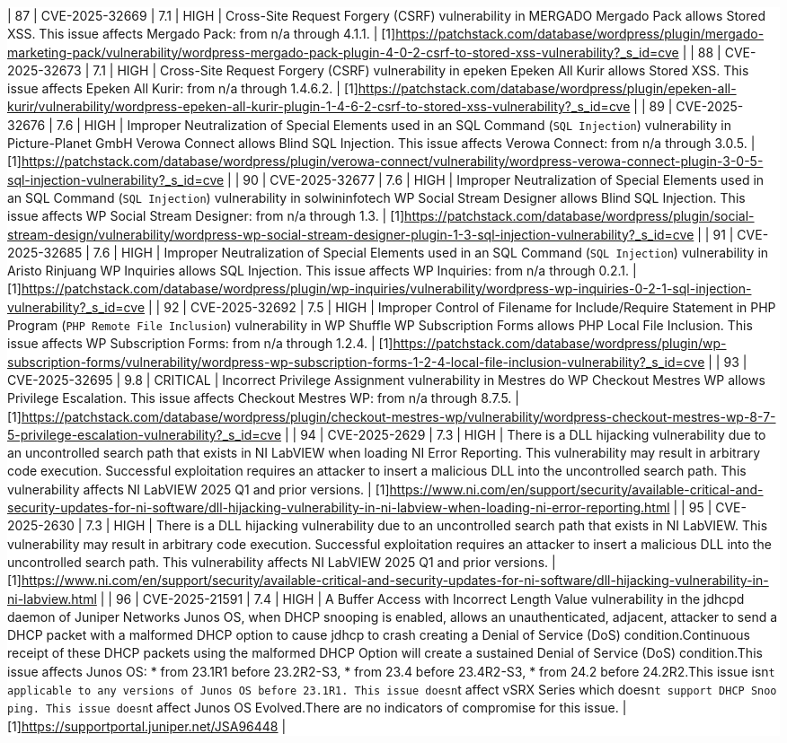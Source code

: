 | 87 | CVE-2025-32669 | 7.1  | HIGH | Cross-Site Request Forgery (CSRF) vulnerability in MERGADO Mergado Pack allows Stored XSS. This issue affects Mergado Pack: from n/a through 4.1.1. | [1]https://patchstack.com/database/wordpress/plugin/mergado-marketing-pack/vulnerability/wordpress-mergado-pack-plugin-4-0-2-csrf-to-stored-xss-vulnerability?_s_id=cve |
| 88 | CVE-2025-32673 | 7.1  | HIGH | Cross-Site Request Forgery (CSRF) vulnerability in epeken Epeken All Kurir allows Stored XSS. This issue affects Epeken All Kurir: from n/a through 1.4.6.2. | [1]https://patchstack.com/database/wordpress/plugin/epeken-all-kurir/vulnerability/wordpress-epeken-all-kurir-plugin-1-4-6-2-csrf-to-stored-xss-vulnerability?_s_id=cve |
| 89 | CVE-2025-32676 | 7.6  | HIGH | Improper Neutralization of Special Elements used in an SQL Command (`SQL Injection`) vulnerability in Picture-Planet GmbH Verowa Connect allows Blind SQL Injection. This issue affects Verowa Connect: from n/a through 3.0.5. | [1]https://patchstack.com/database/wordpress/plugin/verowa-connect/vulnerability/wordpress-verowa-connect-plugin-3-0-5-sql-injection-vulnerability?_s_id=cve |
| 90 | CVE-2025-32677 | 7.6  | HIGH | Improper Neutralization of Special Elements used in an SQL Command (`SQL Injection`) vulnerability in solwininfotech WP Social Stream Designer allows Blind SQL Injection. This issue affects WP Social Stream Designer: from n/a through 1.3. | [1]https://patchstack.com/database/wordpress/plugin/social-stream-design/vulnerability/wordpress-wp-social-stream-designer-plugin-1-3-sql-injection-vulnerability?_s_id=cve |
| 91 | CVE-2025-32685 | 7.6  | HIGH | Improper Neutralization of Special Elements used in an SQL Command (`SQL Injection`) vulnerability in Aristo Rinjuang WP Inquiries allows SQL Injection. This issue affects WP Inquiries: from n/a through 0.2.1. | [1]https://patchstack.com/database/wordpress/plugin/wp-inquiries/vulnerability/wordpress-wp-inquiries-0-2-1-sql-injection-vulnerability?_s_id=cve |
| 92 | CVE-2025-32692 | 7.5  | HIGH | Improper Control of Filename for Include/Require Statement in PHP Program (`PHP Remote File Inclusion`) vulnerability in WP Shuffle WP Subscription Forms allows PHP Local File Inclusion. This issue affects WP Subscription Forms: from n/a through 1.2.4. | [1]https://patchstack.com/database/wordpress/plugin/wp-subscription-forms/vulnerability/wordpress-wp-subscription-forms-1-2-4-local-file-inclusion-vulnerability?_s_id=cve |
| 93 | CVE-2025-32695 | 9.8  | CRITICAL | Incorrect Privilege Assignment vulnerability in Mestres do WP Checkout Mestres WP allows Privilege Escalation. This issue affects Checkout Mestres WP: from n/a through 8.7.5. | [1]https://patchstack.com/database/wordpress/plugin/checkout-mestres-wp/vulnerability/wordpress-checkout-mestres-wp-8-7-5-privilege-escalation-vulnerability?_s_id=cve |
| 94 | CVE-2025-2629 | 7.3  | HIGH | There is a DLL hijacking vulnerability due to an uncontrolled search path that exists in NI LabVIEW when loading NI Error Reporting.  This vulnerability may result in arbitrary code execution.  Successful exploitation requires an attacker to insert a malicious DLL into the uncontrolled search path.  This vulnerability affects NI LabVIEW 2025 Q1 and prior versions. | [1]https://www.ni.com/en/support/security/available-critical-and-security-updates-for-ni-software/dll-hijacking-vulnerability-in-ni-labview-when-loading-ni-error-reporting.html |
| 95 | CVE-2025-2630 | 7.3  | HIGH | There is a DLL hijacking vulnerability due to an uncontrolled search path that exists in NI LabVIEW.  This vulnerability may result in arbitrary code execution.  Successful exploitation requires an attacker to insert a malicious DLL into the uncontrolled search path.  This vulnerability affects NI LabVIEW 2025 Q1 and prior versions. | [1]https://www.ni.com/en/support/security/available-critical-and-security-updates-for-ni-software/dll-hijacking-vulnerability-in-ni-labview.html |
| 96 | CVE-2025-21591 | 7.4  | HIGH | A Buffer Access with Incorrect Length Value vulnerability in the jdhcpd daemon of Juniper Networks Junos OS, when DHCP snooping is enabled, allows an unauthenticated, adjacent, attacker to send a DHCP packet with a malformed DHCP option to cause jdhcp to crash creating a Denial of Service (DoS) condition.Continuous receipt of these DHCP packets using the malformed DHCP Option will create a sustained Denial of Service (DoS) condition.This issue affects Junos OS:  *  from 23.1R1 before 23.2R2-S3,  *  from 23.4 before 23.4R2-S3,  *  from 24.2 before 24.2R2.This issue isn`t applicable to any versions of Junos OS before 23.1R1. This issue doesn`t affect vSRX Series which doesn`t support DHCP Snooping. This issue doesn`t affect Junos OS Evolved.There are no indicators of compromise for this issue. | [1]https://supportportal.juniper.net/JSA96448 |